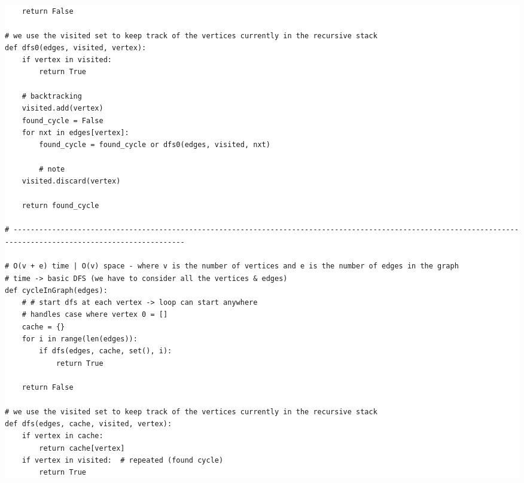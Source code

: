         return False
    
    # we use the visited set to keep track of the vertices currently in the recursive stack
    def dfs0(edges, visited, vertex):
        if vertex in visited:
            return True
    
        # backtracking
        visited.add(vertex)
        found_cycle = False
        for nxt in edges[vertex]:
            found_cycle = found_cycle or dfs0(edges, visited, nxt)
    
    		# note
        visited.discard(vertex)
    
        return found_cycle
    
    # ----------------------------------------------------------------------------------------------------------------------------------------------------------------
    
    # O(v + e) time | O(v) space - where v is the number of vertices and e is the number of edges in the graph
    # time -> basic DFS (we have to consider all the vertices & edges)
    def cycleInGraph(edges):
        # # start dfs at each vertex -> loop can start anywhere
        # handles case where vertex 0 = []
        cache = {}
        for i in range(len(edges)):
            if dfs(edges, cache, set(), i):
                return True
    
        return False
    
    # we use the visited set to keep track of the vertices currently in the recursive stack
    def dfs(edges, cache, visited, vertex):
        if vertex in cache:
            return cache[vertex]
        if vertex in visited:  # repeated (found cycle)
            return True
    